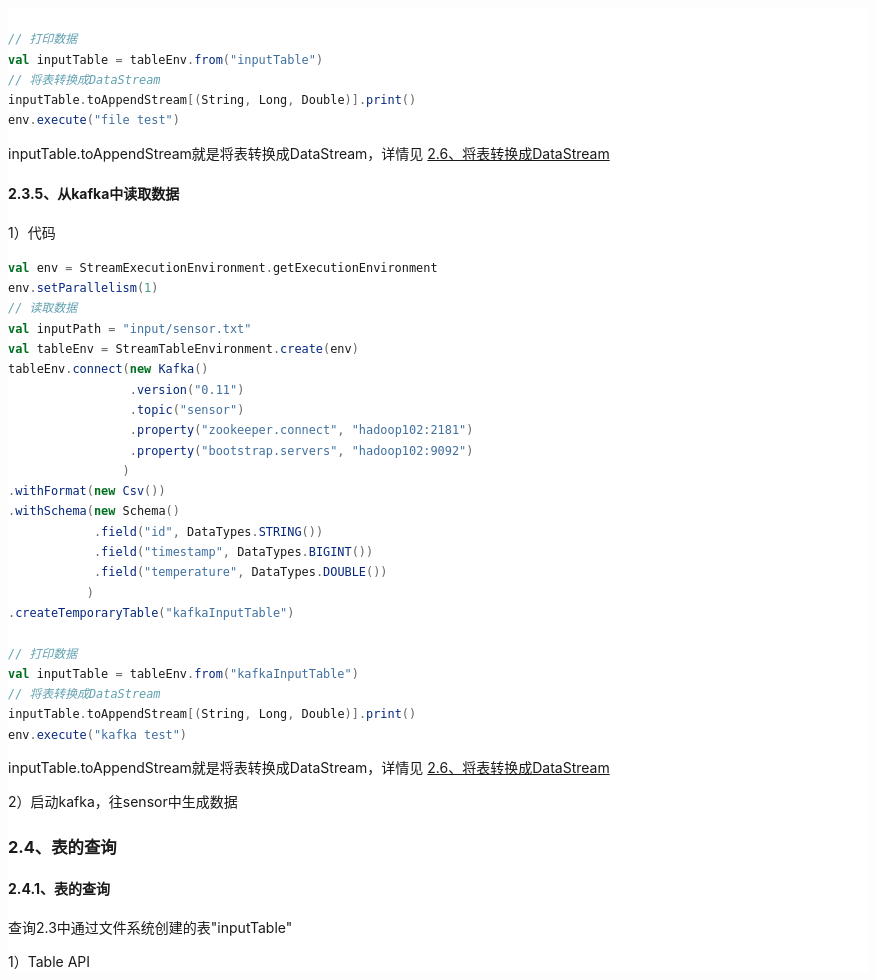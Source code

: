 ```scala

// 打印数据
val inputTable = tableEnv.from("inputTable")
// 将表转换成DataStream
inputTable.toAppendStream[(String, Long, Double)].print()
env.execute("file test")
```

inputTable.toAppendStream就是将表转换成DataStream，详情见   [2.6、将表转换成DataStream](#将表转换成DataStream)



#### 2.3.5、从kafka中读取数据

1）代码

```scala
val env = StreamExecutionEnvironment.getExecutionEnvironment
env.setParallelism(1)
// 读取数据
val inputPath = "input/sensor.txt"
val tableEnv = StreamTableEnvironment.create(env)
tableEnv.connect(new Kafka()
                 .version("0.11")
                 .topic("sensor")
                 .property("zookeeper.connect", "hadoop102:2181")
                 .property("bootstrap.servers", "hadoop102:9092")
                )
.withFormat(new Csv())
.withSchema(new Schema()
            .field("id", DataTypes.STRING())
            .field("timestamp", DataTypes.BIGINT())
            .field("temperature", DataTypes.DOUBLE())
           )
.createTemporaryTable("kafkaInputTable")

// 打印数据
val inputTable = tableEnv.from("kafkaInputTable")
// 将表转换成DataStream
inputTable.toAppendStream[(String, Long, Double)].print()
env.execute("kafka test")
```

inputTable.toAppendStream就是将表转换成DataStream，详情见   [2.6、将表转换成DataStream](#将表转换成DataStream)

2）启动kafka，往sensor中生成数据



### 2.4、表的查询

#### 2.4.1、表的查询

查询2.3中通过文件系统创建的表"inputTable"

1）Table API
